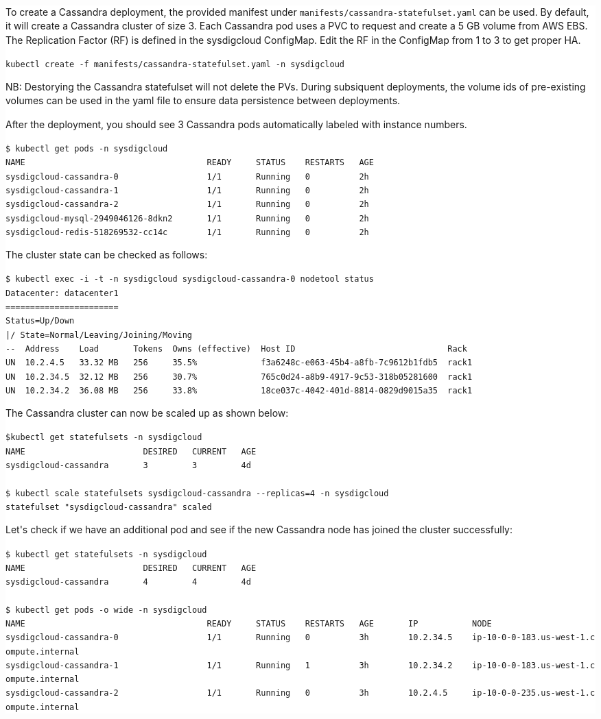 To create a Cassandra deployment, the provided manifest under `manifests/cassandra-statefulset.yaml` can be used. 
By default, it will create a Cassandra cluster of size 3. Each Cassandra pod uses a PVC to request and create a 5 GB volume from AWS EBS.
The Replication Factor (RF) is defined in the sysdigcloud ConfigMap. Edit the RF in the ConfigMap from 1 to 3 to get proper HA. 


```
kubectl create -f manifests/cassandra-statefulset.yaml -n sysdigcloud
```

NB: Destorying the Cassandra statefulset will not delete the PVs. During subsiquent deployments, the volume ids of pre-existing volumes can be used in the yaml file to ensure data persistence between deployments.


After the deployment, you should see 3 Cassandra pods automatically labeled with instance numbers.
```
$ kubectl get pods -n sysdigcloud
NAME                                     READY     STATUS    RESTARTS   AGE
sysdigcloud-cassandra-0                  1/1       Running   0          2h
sysdigcloud-cassandra-1                  1/1       Running   0          2h
sysdigcloud-cassandra-2                  1/1       Running   0          2h
sysdigcloud-mysql-2949046126-8dkn2       1/1       Running   0          2h
sysdigcloud-redis-518269532-cc14c        1/1       Running   0          2h
```

The cluster state can be checked as follows:

```
$ kubectl exec -i -t -n sysdigcloud sysdigcloud-cassandra-0 nodetool status
Datacenter: datacenter1
=======================
Status=Up/Down
|/ State=Normal/Leaving/Joining/Moving
--  Address    Load       Tokens  Owns (effective)  Host ID                               Rack
UN  10.2.4.5   33.32 MB   256     35.5%             f3a6248c-e063-45b4-a8fb-7c9612b1fdb5  rack1
UN  10.2.34.5  32.12 MB   256     30.7%             765c0d24-a8b9-4917-9c53-318b05281600  rack1
UN  10.2.34.2  36.08 MB   256     33.8%             18ce037c-4042-401d-8814-0829d9015a35  rack1
```

The Cassandra cluster can now be scaled up as shown below:

```
$kubectl get statefulsets -n sysdigcloud
NAME                        DESIRED   CURRENT   AGE
sysdigcloud-cassandra       3         3         4d

$ kubectl scale statefulsets sysdigcloud-cassandra --replicas=4 -n sysdigcloud
statefulset "sysdigcloud-cassandra" scaled
```

Let's check if we have an additional pod and see if the new Cassandra node has joined the cluster successfully:

```
$ kubectl get statefulsets -n sysdigcloud
NAME                        DESIRED   CURRENT   AGE
sysdigcloud-cassandra       4         4         4d

$ kubectl get pods -o wide -n sysdigcloud
NAME                                     READY     STATUS    RESTARTS   AGE       IP           NODE
sysdigcloud-cassandra-0                  1/1       Running   0          3h        10.2.34.5    ip-10-0-0-183.us-west-1.compute.internal
sysdigcloud-cassandra-1                  1/1       Running   1          3h        10.2.34.2    ip-10-0-0-183.us-west-1.compute.internal
sysdigcloud-cassandra-2                  1/1       Running   0          3h        10.2.4.5     ip-10-0-0-235.us-west-1.compute.internal
```